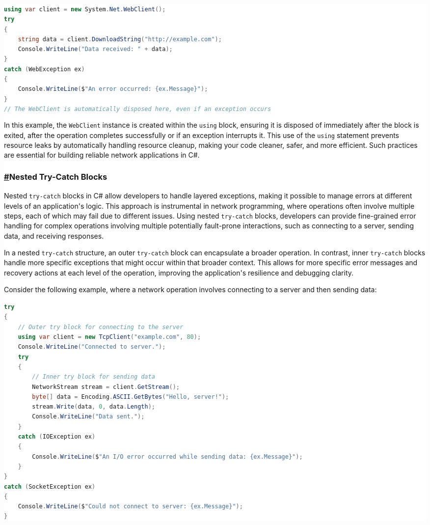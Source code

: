 ```csharp
using var client = new System.Net.WebClient();
try
{
    string data = client.DownloadString("http://example.com");
    Console.WriteLine("Data received: " + data);
}
catch (WebException ex)
{
    Console.WriteLine($"An error occurred: {ex.Message}");
}
// The WebClient is automatically disposed here, even if an exception occurs
```

In this example, the `WebClient` instance is created within the `using` block, ensuring it is disposed of immediately after the block is exited, after the operation completes successfully or if an exception interrupts it. This use of the `using` statement prevents resource leaks by automatically handling resource cleanup, making your code cleaner, safer, and more efficient. Such practices are essential for building reliable network applications in C#.

### [#](#nested-try-catch-blocks)Nested Try-Catch Blocks

Nested `try-catch` blocks in C# allow developers to handle layered exceptions, making it possible to manage errors at different levels of an application's logic. This approach is instrumental in network programming, where operations often involve multiple steps, each of which may fail due to different issues. Using nested `try-catch` blocks, developers can provide fine-grained error handling for complex operations involving multiple potentially fault-prone interactions, such as connecting to a server, sending data, and receiving responses.

In a nested `try-catch` structure, an outer `try-catch` block can encapsulate a broader operation. In contrast, inner `try-catch` blocks handle more specific exceptions that might occur within that broader context. This allows for more specific error messages and recovery actions at each level of the operation, improving the application's resilience and debugging clarity.

Consider the following example, where a network operation involves connecting to a server and then sending data:

```csharp
try
{
    // Outer try block for connecting to the server
    using var client = new TcpClient("example.com", 80);
    Console.WriteLine("Connected to server.");
    try
    {
        // Inner try block for sending data
        NetworkStream stream = client.GetStream();
        byte[] data = Encoding.ASCII.GetBytes("Hello, server!");
        stream.Write(data, 0, data.Length);
        Console.WriteLine("Data sent.");
    }
    catch (IOException ex)
    {
        Console.WriteLine($"An I/O error occurred while sending data: {ex.Message}");
    }
}
catch (SocketException ex)
{
    Console.WriteLine($"Could not connect to server: {ex.Message}");
}
```
